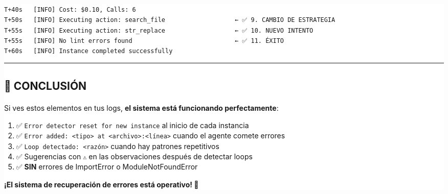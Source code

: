 ```
T+40s   [INFO] Cost: $0.10, Calls: 6
T+50s   [INFO] Executing action: search_file                   ← ✅ 9. CAMBIO DE ESTRATEGIA
T+55s   [INFO] Executing action: str_replace                   ← ✅ 10. NUEVO INTENTO
T+55s   [INFO] No lint errors found                            ← ✅ 11. ÉXITO
T+60s   [INFO] Instance completed successfully
```

---

## 🎯 CONCLUSIÓN

Si ves estos elementos en tus logs, **el sistema está funcionando perfectamente**:

1. ✅ `Error detector reset for new instance` al inicio de cada instancia
2. ✅ `Error added: <tipo> at <archivo>:<línea>` cuando el agente comete errores
3. ✅ `Loop detectado: <razón>` cuando hay patrones repetitivos
4. ✅ Sugerencias con `⚠️` en las observaciones después de detectar loops
5. ✅ **SIN** errores de ImportError o ModuleNotFoundError

**¡El sistema de recuperación de errores está operativo! 🚀**
